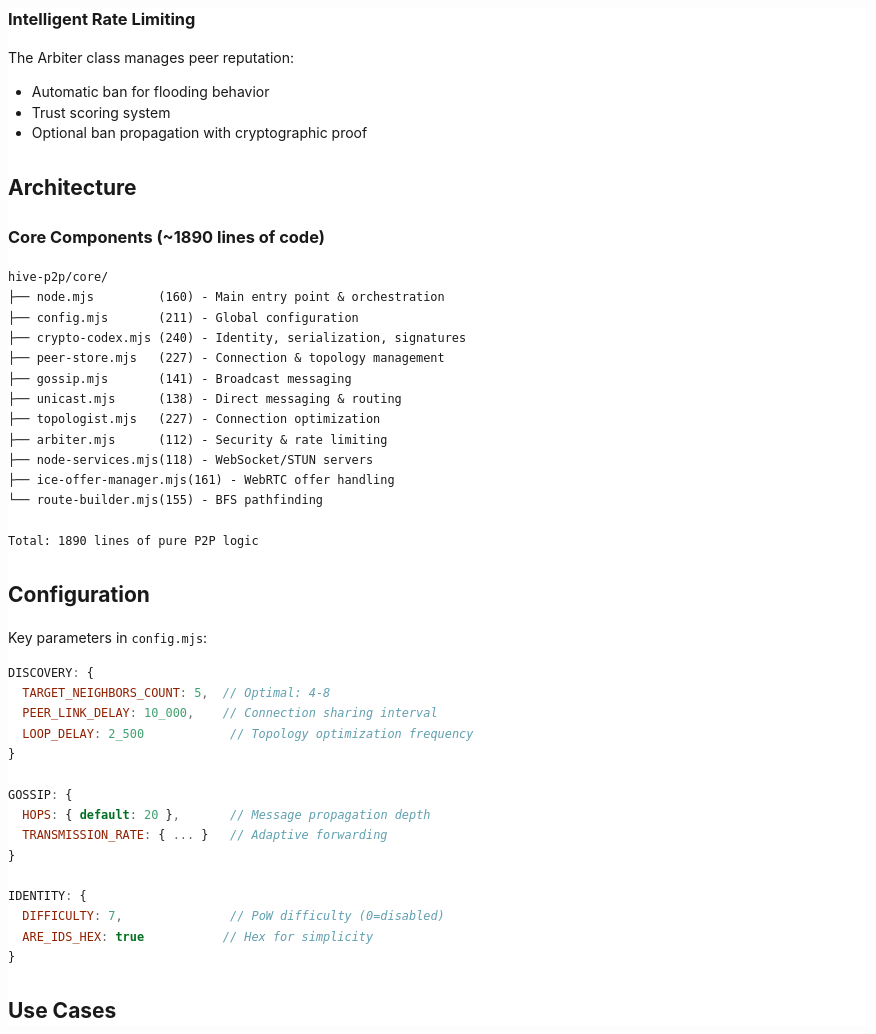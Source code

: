 ### Intelligent Rate Limiting

The Arbiter class manages peer reputation:
- Automatic ban for flooding behavior
- Trust scoring system
- Optional ban propagation with cryptographic proof

## Architecture

### Core Components (~1890 lines of code)

```
hive-p2p/core/
├── node.mjs         (160) - Main entry point & orchestration
├── config.mjs       (211) - Global configuration
├── crypto-codex.mjs (240) - Identity, serialization, signatures
├── peer-store.mjs   (227) - Connection & topology management
├── gossip.mjs       (141) - Broadcast messaging
├── unicast.mjs      (138) - Direct messaging & routing
├── topologist.mjs   (227) - Connection optimization
├── arbiter.mjs      (112) - Security & rate limiting
├── node-services.mjs(118) - WebSocket/STUN servers
├── ice-offer-manager.mjs(161) - WebRTC offer handling
└── route-builder.mjs(155) - BFS pathfinding

Total: 1890 lines of pure P2P logic
```

## Configuration

Key parameters in `config.mjs`:

```javascript
DISCOVERY: {
  TARGET_NEIGHBORS_COUNT: 5,  // Optimal: 4-8
  PEER_LINK_DELAY: 10_000,    // Connection sharing interval
  LOOP_DELAY: 2_500            // Topology optimization frequency
}

GOSSIP: {
  HOPS: { default: 20 },       // Message propagation depth
  TRANSMISSION_RATE: { ... }   // Adaptive forwarding
}

IDENTITY: {
  DIFFICULTY: 7,               // PoW difficulty (0=disabled)
  ARE_IDS_HEX: true           // Hex for simplicity
}
```

## Use Cases
